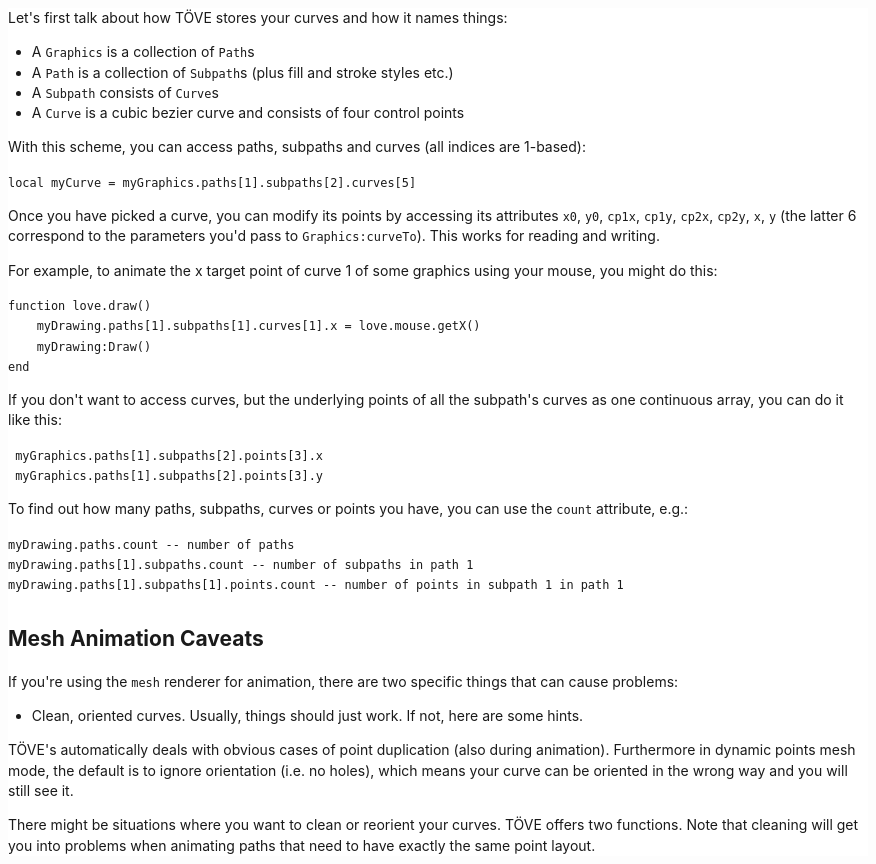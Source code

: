 Let's first talk about how TÖVE stores your curves and how it names things:

* A `Graphics` is a collection of `Path`s
* A `Path` is a collection of `Subpath`s (plus fill and stroke styles etc.)
* A `Subpath` consists of `Curve`s
* A `Curve` is a cubic bezier curve and consists of four control points

With this scheme, you can access paths, subpaths and curves (all indices are 1-based):

```
local myCurve = myGraphics.paths[1].subpaths[2].curves[5]
```

Once you have picked a curve, you can modify its points by accessing its attributes `x0`, `y0`,  `cp1x`, `cp1y`, `cp2x`, `cp2y`, `x`, `y` (the latter 6 correspond to the parameters you'd pass to `Graphics:curveTo`). This works for reading and writing.

For example, to animate the x target point of curve 1 of some graphics using your mouse, you might do this:

```
function love.draw()
	myDrawing.paths[1].subpaths[1].curves[1].x = love.mouse.getX()
	myDrawing:Draw()
end
```

If you don't want to access curves, but the underlying points of all the subpath's curves as one continuous array, you can do it like this:

```
 myGraphics.paths[1].subpaths[2].points[3].x
 myGraphics.paths[1].subpaths[2].points[3].y
```

To find out how many paths, subpaths, curves or points you have, you can use the `count` attribute, e.g.:

```
myDrawing.paths.count -- number of paths
myDrawing.paths[1].subpaths.count -- number of subpaths in path 1
myDrawing.paths[1].subpaths[1].points.count -- number of points in subpath 1 in path 1
``` 

## Mesh Animation Caveats
If you're using the `mesh` renderer for animation, there are two specific things that can cause problems:

* Clean, oriented curves. Usually, things should just work. If not, here are some hints.

TÖVE's automatically deals with obvious cases of point duplication (also during animation). Furthermore in dynamic points mesh mode, the default is to ignore orientation (i.e. no holes), which means your curve can be oriented in the wrong way and you will still see it.

There might be situations where you want to clean or reorient your curves. TÖVE offers two functions. Note that cleaning will get you into problems when animating paths that need to have exactly the same point layout.
